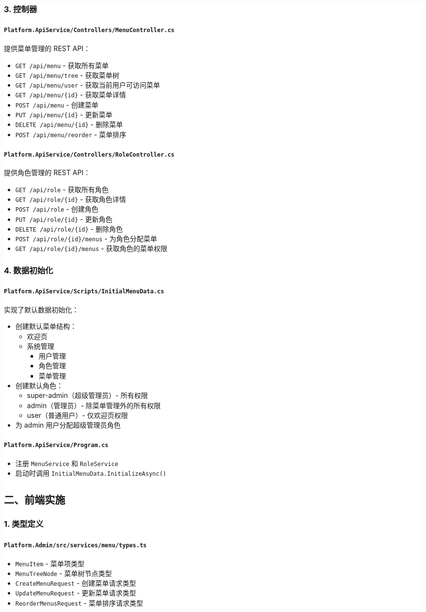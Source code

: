 ### 3. 控制器

#### `Platform.ApiService/Controllers/MenuController.cs`
提供菜单管理的 REST API：
- `GET /api/menu` - 获取所有菜单
- `GET /api/menu/tree` - 获取菜单树
- `GET /api/menu/user` - 获取当前用户可访问菜单
- `GET /api/menu/{id}` - 获取菜单详情
- `POST /api/menu` - 创建菜单
- `PUT /api/menu/{id}` - 更新菜单
- `DELETE /api/menu/{id}` - 删除菜单
- `POST /api/menu/reorder` - 菜单排序

#### `Platform.ApiService/Controllers/RoleController.cs`
提供角色管理的 REST API：
- `GET /api/role` - 获取所有角色
- `GET /api/role/{id}` - 获取角色详情
- `POST /api/role` - 创建角色
- `PUT /api/role/{id}` - 更新角色
- `DELETE /api/role/{id}` - 删除角色
- `POST /api/role/{id}/menus` - 为角色分配菜单
- `GET /api/role/{id}/menus` - 获取角色的菜单权限

### 4. 数据初始化

#### `Platform.ApiService/Scripts/InitialMenuData.cs`
实现了默认数据初始化：
- 创建默认菜单结构：
  - 欢迎页
  - 系统管理
    - 用户管理
    - 角色管理
    - 菜单管理
- 创建默认角色：
  - super-admin（超级管理员）- 所有权限
  - admin（管理员）- 除菜单管理外的所有权限
  - user（普通用户）- 仅欢迎页权限
- 为 admin 用户分配超级管理员角色

#### `Platform.ApiService/Program.cs`
- 注册 `MenuService` 和 `RoleService`
- 启动时调用 `InitialMenuData.InitializeAsync()`

## 二、前端实施

### 1. 类型定义

#### `Platform.Admin/src/services/menu/types.ts`
- `MenuItem` - 菜单项类型
- `MenuTreeNode` - 菜单树节点类型
- `CreateMenuRequest` - 创建菜单请求类型
- `UpdateMenuRequest` - 更新菜单请求类型
- `ReorderMenusRequest` - 菜单排序请求类型
